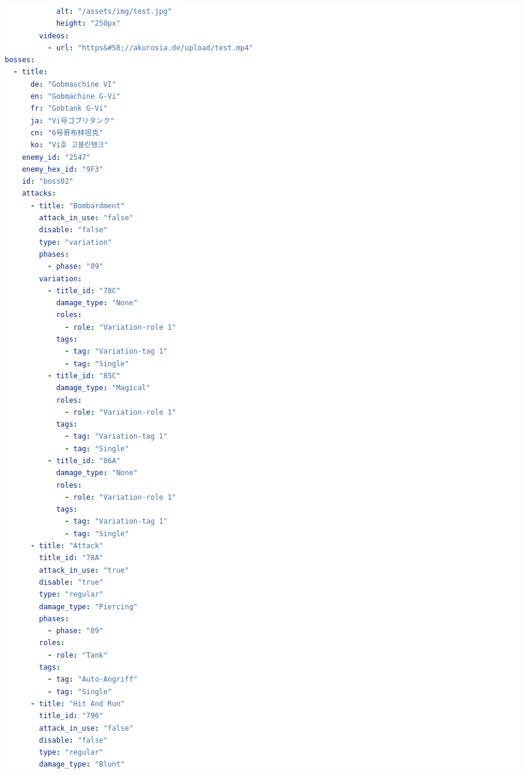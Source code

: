 ```yaml
            alt: "/assets/img/test.jpg"
            height: "250px"
        videos:
          - url: "https&#58;//akurosia.de/upload/test.mp4"
bosses:
  - title:
      de: "Gobmaschine VI"
      en: "Gobmachine G-Vi"
      fr: "Gobtank G-Vi"
      ja: "Vi号ゴブリタンク"
      cn: "6号哥布林坦克"
      ko: "Vi호 고블린탱크"
    enemy_id: "2547"
    enemy_hex_id: "9F3"
    id: "boss02"
    attacks:
      - title: "Bombardment"
        attack_in_use: "false"
        disable: "false"
        type: "variation"
        phases:
          - phase: "09"
        variation:
          - title_id: "78C"
            damage_type: "None"
            roles:
              - role: "Variation-role 1"
            tags:
              - tag: "Variation-tag 1"
              - tag: "Single"
          - title_id: "85C"
            damage_type: "Magical"
            roles:
              - role: "Variation-role 1"
            tags:
              - tag: "Variation-tag 1"
              - tag: "Single"
          - title_id: "86A"
            damage_type: "None"
            roles:
              - role: "Variation-role 1"
            tags:
              - tag: "Variation-tag 1"
              - tag: "Single"
      - title: "Attack"
        title_id: "78A"
        attack_in_use: "true"
        disable: "true"
        type: "regular"
        damage_type: "Piercing"
        phases:
          - phase: "09"
        roles:
          - role: "Tank"
        tags:
          - tag: "Auto-Angriff"
          - tag: "Single"
      - title: "Hit And Run"
        title_id: "796"
        attack_in_use: "false"
        disable: "false"
        type: "regular"
        damage_type: "Blunt"
```